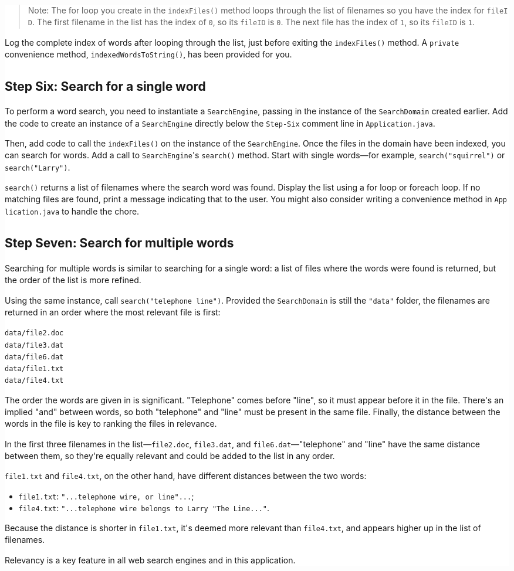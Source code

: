 > Note: The for loop you create in the `indexFiles()` method loops through the list of filenames so you have the index for `fileID`. The first filename in the list has the index of `0`, so its `fileID` is `0`. The next file has the index of `1`, so its `fileID` is `1`.

Log the complete index of words after looping through the list, just before exiting the `indexFiles()` method. A `private` convenience method, `indexedWordsToString()`, has been provided for you.

## Step Six: Search for a single word

To perform a word search, you need to instantiate a `SearchEngine`, passing in the instance of the `SearchDomain` created earlier. Add the code to create an instance of a `SearchEngine` directly below the `Step-Six` comment line in `Application.java`.

Then, add code to call the `indexFiles()` on the instance of the `SearchEngine`. Once the files in the domain have been indexed, you can search for words. Add a call to `SearchEngine`'s `search()` method. Start with single words—for example, `search("squirrel")` or `search("Larry")`.

`search()` returns a list of filenames where the search word was found. Display the list using a for loop or foreach loop. If no matching files are found, print a message indicating that to the user. You might also consider writing a convenience method in `Application.java` to handle the chore.

## Step Seven: Search for multiple words

Searching for multiple words is similar to searching for a single word: a list of files where the words were found is returned, but the order of the list is more refined.

Using the same instance, call `search("telephone line")`. Provided the `SearchDomain` is still the `"data"` folder, the filenames are returned in an order where the most relevant file is first:

```
data/file2.doc
data/file3.dat
data/file6.dat
data/file1.txt
data/file4.txt
```

The order the words are given in is significant. "Telephone" comes before "line", so it must appear before it in the file. There's an implied "and" between words, so both "telephone" and "line" must be present in the same file. Finally, the distance between the words in the file is key to ranking the files in relevance.

In the first three filenames in the list—`file2.doc`, `file3.dat`, and `file6.dat`—"telephone" and "line" have the same distance between them, so they're equally relevant and could be added to the list in any order.

`file1.txt` and `file4.txt`, on the other hand, have different distances between the two words:

* `file1.txt`: `"...telephone wire, or line"...`;
* `file4.txt`: `"...telephone wire belongs to Larry "The Line..."`.

Because the distance is shorter in `file1.txt`, it's deemed more relevant than `file4.txt`, and appears higher up in the list of filenames.

Relevancy is a key feature in all web search engines and in this application.
